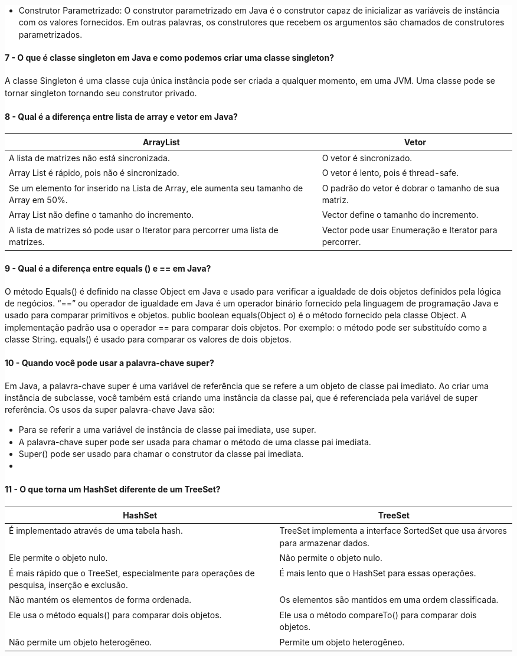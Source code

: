 - Construtor Parametrizado: O construtor parametrizado em Java é o construtor capaz de inicializar as variáveis ​​de instância com os valores fornecidos. Em outras palavras, os construtores que recebem os argumentos são chamados de construtores parametrizados.

#### 7 - O que é classe singleton em Java e como podemos criar uma classe singleton?
A classe Singleton é uma classe cuja única instância pode ser criada a qualquer momento, em uma JVM. Uma classe pode se tornar singleton tornando seu construtor privado.

#### 8 - Qual é a diferença entre lista de array e vetor em Java?

ArrayList | Vetor
------    | ------
A lista de matrizes não está sincronizada. | O vetor é sincronizado.
Array List é rápido, pois não é sincronizado. | O vetor é lento, pois é thread-safe.
Se um elemento for inserido na Lista de Array, ele aumenta seu tamanho de Array em 50%. | O padrão do vetor é dobrar o tamanho de sua matriz.
Array List não define o tamanho do incremento. | Vector define o tamanho do incremento.
A lista de matrizes só pode usar o Iterator para percorrer uma lista de matrizes. | Vector pode usar Enumeração e Iterator para percorrer.

#### 9 - Qual é a diferença entre equals () e == em Java?
O método Equals() é definido na classe Object em Java e usado para verificar a igualdade de dois objetos definidos pela lógica de negócios.
“==” ou operador de igualdade em Java é um operador binário fornecido pela linguagem de programação Java e usado para comparar primitivos e objetos. public boolean equals(Object o) é o método fornecido pela classe Object. A implementação padrão usa o operador == para comparar dois objetos. Por exemplo: o método pode ser substituído como a classe String. equals() é usado para comparar os valores de dois objetos.

#### 10 - Quando você pode usar a palavra-chave super? 
Em Java, a palavra-chave super é uma variável de referência que se refere a um objeto de classe pai imediato.
Ao criar uma instância de subclasse, você também está criando uma instância da classe pai, que é referenciada pela variável de super referência.
Os usos da super palavra-chave Java são: 
- Para se referir a uma variável de instância de classe pai imediata, use super.
- A palavra-chave super pode ser usada para chamar o método de uma classe pai imediata.
- Super() pode ser usado para chamar o construtor da classe pai imediata.
- 
#### 11 - O que torna um HashSet diferente de um TreeSet?
HashSet | TreeSet
------  | ------
É implementado através de uma tabela hash. | TreeSet implementa a interface SortedSet que usa árvores para armazenar dados.
Ele permite o objeto nulo. | Não permite o objeto nulo.
É mais rápido que o TreeSet, especialmente para operações de pesquisa, inserção e exclusão. | É mais lento que o HashSet para essas operações.
Não mantém os elementos de forma ordenada. | Os elementos são mantidos em uma ordem classificada. 
Ele usa o método equals() para comparar dois objetos. | Ele usa o método compareTo() para comparar dois objetos.
Não permite um objeto heterogêneo. | Permite um objeto heterogêneo.
